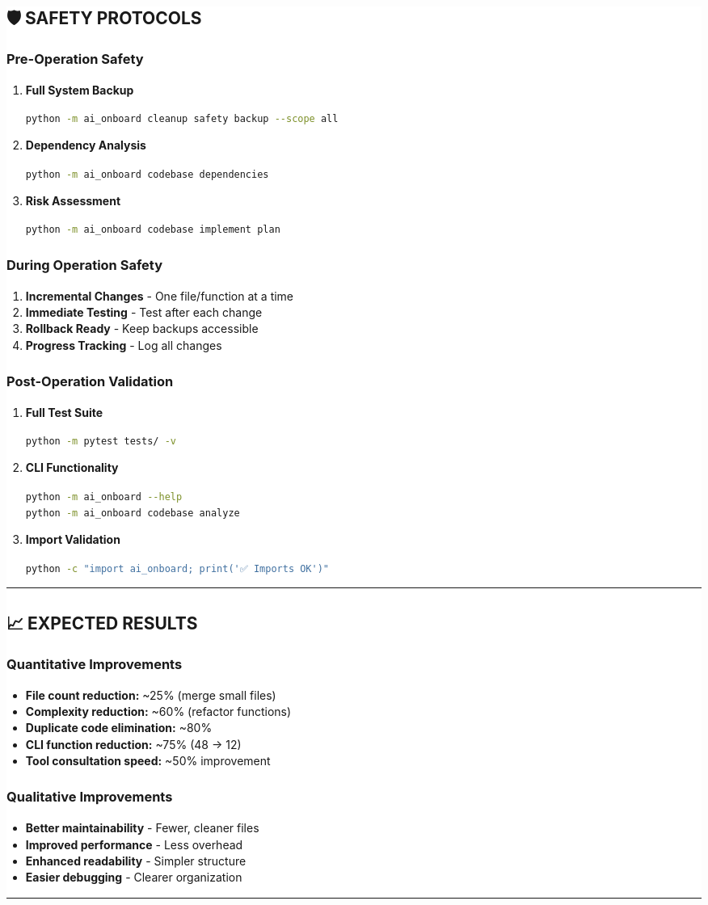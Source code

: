
## 🛡️ **SAFETY PROTOCOLS**

### **Pre-Operation Safety**
1. **Full System Backup**
   ```bash
   python -m ai_onboard cleanup safety backup --scope all
   ```

2. **Dependency Analysis**
   ```bash
   python -m ai_onboard codebase dependencies
   ```

3. **Risk Assessment**
   ```bash
   python -m ai_onboard codebase implement plan
   ```

### **During Operation Safety**
1. **Incremental Changes** - One file/function at a time
2. **Immediate Testing** - Test after each change
3. **Rollback Ready** - Keep backups accessible
4. **Progress Tracking** - Log all changes

### **Post-Operation Validation**
1. **Full Test Suite**
   ```bash
   python -m pytest tests/ -v
   ```

2. **CLI Functionality**
   ```bash
   python -m ai_onboard --help
   python -m ai_onboard codebase analyze
   ```

3. **Import Validation**
   ```bash
   python -c "import ai_onboard; print('✅ Imports OK')"
   ```

---

## 📈 **EXPECTED RESULTS**

### **Quantitative Improvements**
- **File count reduction:** ~25% (merge small files)
- **Complexity reduction:** ~60% (refactor functions)
- **Duplicate code elimination:** ~80%
- **CLI function reduction:** ~75% (48 → 12)
- **Tool consultation speed:** ~50% improvement

### **Qualitative Improvements**
- **Better maintainability** - Fewer, cleaner files
- **Improved performance** - Less overhead
- **Enhanced readability** - Simpler structure
- **Easier debugging** - Clearer organization

---